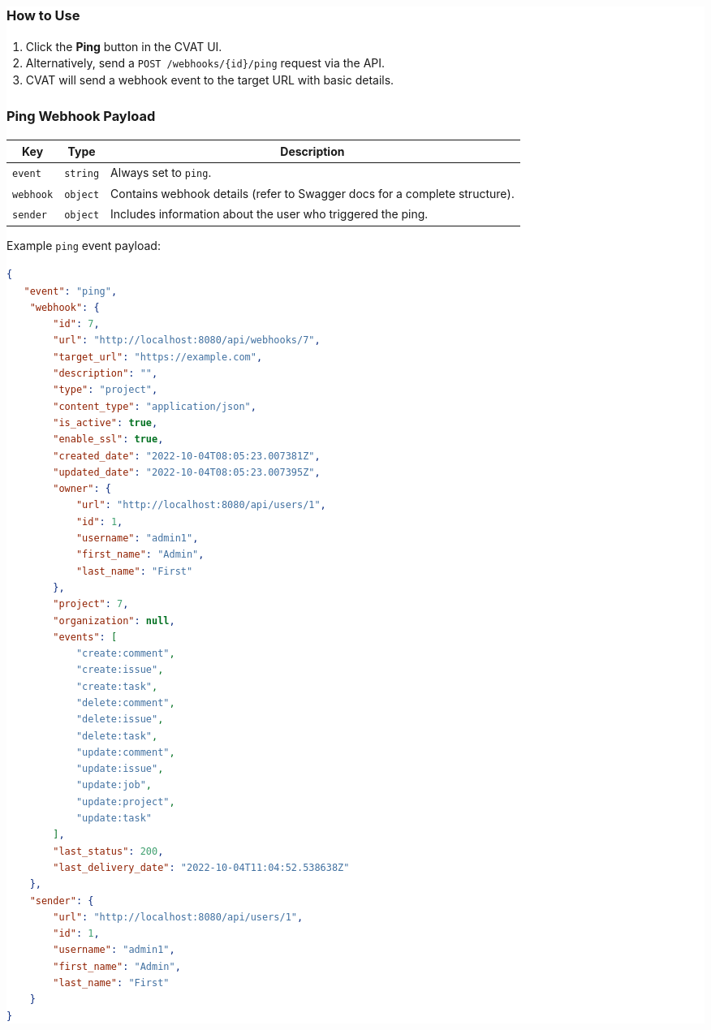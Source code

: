 ### How to Use
1. Click the **Ping** button in the CVAT UI.
2. Alternatively, send a `POST /webhooks/{id}/ping` request via the API.
3. CVAT will send a webhook event to the target URL with basic details.

### Ping Webhook Payload

| Key       | Type     | Description                                                                 |
|-----------|---------|-----------------------------------------------------------------------------|
| `event`   | `string` | Always set to `ping`.                                                      |
| `webhook` | `object` | Contains webhook details (refer to Swagger docs for a complete structure). |
| `sender`  | `object` | Includes information about the user who triggered the ping.                |

Example `ping` event payload:

```json
{
   "event": "ping",
    "webhook": {
        "id": 7,
        "url": "http://localhost:8080/api/webhooks/7",
        "target_url": "https://example.com",
        "description": "",
        "type": "project",
        "content_type": "application/json",
        "is_active": true,
        "enable_ssl": true,
        "created_date": "2022-10-04T08:05:23.007381Z",
        "updated_date": "2022-10-04T08:05:23.007395Z",
        "owner": {
            "url": "http://localhost:8080/api/users/1",
            "id": 1,
            "username": "admin1",
            "first_name": "Admin",
            "last_name": "First"
        },
        "project": 7,
        "organization": null,
        "events": [
            "create:comment",
            "create:issue",
            "create:task",
            "delete:comment",
            "delete:issue",
            "delete:task",
            "update:comment",
            "update:issue",
            "update:job",
            "update:project",
            "update:task"
        ],
        "last_status": 200,
        "last_delivery_date": "2022-10-04T11:04:52.538638Z"
    },
    "sender": {
        "url": "http://localhost:8080/api/users/1",
        "id": 1,
        "username": "admin1",
        "first_name": "Admin",
        "last_name": "First"
    }
}
```